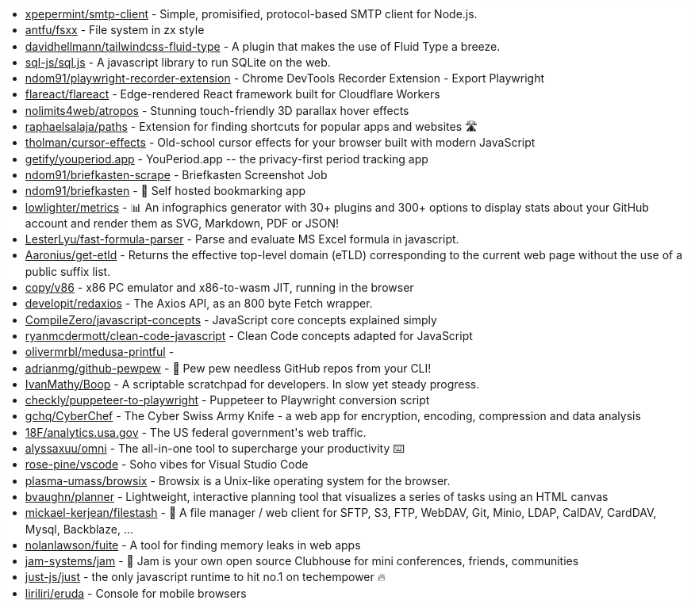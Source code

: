 - [xpepermint/smtp-client](https://github.com/xpepermint/smtp-client) - Simple, promisified, protocol-based SMTP client for Node.js.
- [antfu/fsxx](https://github.com/antfu/fsxx) - File system in zx style
- [davidhellmann/tailwindcss-fluid-type](https://github.com/davidhellmann/tailwindcss-fluid-type) - A plugin that makes the use of Fluid Type a breeze.
- [sql-js/sql.js](https://github.com/sql-js/sql.js) - A javascript library to run SQLite on the web.
- [ndom91/playwright-recorder-extension](https://github.com/ndom91/playwright-recorder-extension) - Chrome DevTools Recorder Extension - Export Playwright
- [flareact/flareact](https://github.com/flareact/flareact) - Edge-rendered React framework built for Cloudflare Workers
- [nolimits4web/atropos](https://github.com/nolimits4web/atropos) - Stunning touch-friendly 3D parallax hover effects
- [raphaelsalaja/paths](https://github.com/raphaelsalaja/paths) - Extension for finding shortcuts for popular apps and websites 🛣️
- [tholman/cursor-effects](https://github.com/tholman/cursor-effects) - Old-school cursor effects for your browser built with modern JavaScript
- [getify/youperiod.app](https://github.com/getify/youperiod.app) - YouPeriod.app -- the privacy-first period tracking app
- [ndom91/briefkasten-scrape](https://github.com/ndom91/briefkasten-scrape) - Briefkasten Screenshot Job
- [ndom91/briefkasten](https://github.com/ndom91/briefkasten) - 📮 Self hosted bookmarking app
- [lowlighter/metrics](https://github.com/lowlighter/metrics) - 📊 An infographics generator with 30+ plugins and 300+ options to display stats about your GitHub account and render them as SVG, Markdown, PDF or JSON!
- [LesterLyu/fast-formula-parser](https://github.com/LesterLyu/fast-formula-parser) - Parse and evaluate MS Excel formula in javascript.
- [Aaronius/get-etld](https://github.com/Aaronius/get-etld) - Returns the effective top-level domain (eTLD) corresponding to the current web page without the use of a public suffix list.
- [copy/v86](https://github.com/copy/v86) - x86 PC emulator and x86-to-wasm JIT, running in the browser
- [developit/redaxios](https://github.com/developit/redaxios) - The Axios API, as an 800 byte Fetch wrapper.
- [CompileZero/javascript-concepts](https://github.com/CompileZero/javascript-concepts) - JavaScript core concepts explained simply
- [ryanmcdermott/clean-code-javascript](https://github.com/ryanmcdermott/clean-code-javascript) - Clean Code concepts adapted for JavaScript
- [olivermrbl/medusa-printful](https://github.com/olivermrbl/medusa-printful) - 
- [adrianmg/github-pewpew](https://github.com/adrianmg/github-pewpew) - 🔫 Pew pew needless GitHub repos from your CLI!
- [IvanMathy/Boop](https://github.com/IvanMathy/Boop) - A scriptable scratchpad for developers. In slow yet steady progress.
- [checkly/puppeteer-to-playwright](https://github.com/checkly/puppeteer-to-playwright) - Puppeteer to Playwright conversion script
- [gchq/CyberChef](https://github.com/gchq/CyberChef) - The Cyber Swiss Army Knife - a web app for encryption, encoding, compression and data analysis
- [18F/analytics.usa.gov](https://github.com/18F/analytics.usa.gov) - The US federal government's web traffic.
- [alyssaxuu/omni](https://github.com/alyssaxuu/omni) - The all-in-one tool to supercharge your productivity ⌨️
- [rose-pine/vscode](https://github.com/rose-pine/vscode) - Soho vibes for Visual Studio Code
- [plasma-umass/browsix](https://github.com/plasma-umass/browsix) - Browsix is a Unix-like operating system for the browser.
- [bvaughn/planner](https://github.com/bvaughn/planner) - Lightweight, interactive planning tool that visualizes a series of tasks using an HTML canvas
- [mickael-kerjean/filestash](https://github.com/mickael-kerjean/filestash) - 🦄 A file manager / web client for SFTP, S3, FTP, WebDAV, Git, Minio, LDAP, CalDAV, CardDAV, Mysql, Backblaze, ...
- [nolanlawson/fuite](https://github.com/nolanlawson/fuite) - A tool for finding memory leaks in web apps
- [jam-systems/jam](https://github.com/jam-systems/jam) - 🍓 Jam is your own open source Clubhouse for mini conferences, friends, communities
- [just-js/just](https://github.com/just-js/just) - the only javascript runtime to hit no.1 on techempower :fire:
- [liriliri/eruda](https://github.com/liriliri/eruda) - Console for mobile browsers
